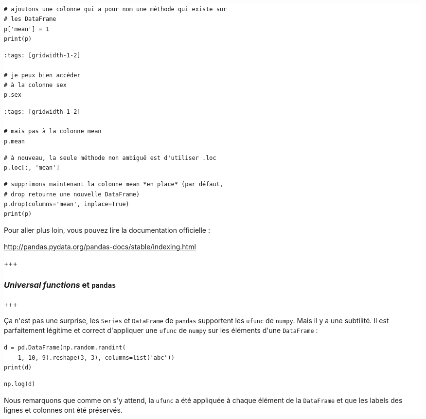 ```{code-cell} ipython3
# ajoutons une colonne qui a pour nom une méthode qui existe sur
# les DataFrame
p['mean'] = 1
print(p)
```

```{code-cell} ipython3
:tags: [gridwidth-1-2]

# je peux bien accéder
# à la colonne sex
p.sex
```

```{code-cell} ipython3
:tags: [gridwidth-1-2]

# mais pas à la colonne mean
p.mean
```

```{code-cell} ipython3
# à nouveau, la seule méthode non ambiguë est d'utiliser .loc
p.loc[:, 'mean']
```

```{code-cell} ipython3
# supprimons maintenant la colonne mean *en place* (par défaut,
# drop retourne une nouvelle DataFrame)
p.drop(columns='mean', inplace=True)
print(p)
```

Pour aller plus loin, vous pouvez lire la documentation officielle :

<http://pandas.pydata.org/pandas-docs/stable/indexing.html>

+++

### *Universal functions* et `pandas`

+++

Ça n'est pas une surprise, les `Series` et `DataFrame` de `pandas` supportent les `ufunc` de `numpy`. Mais il y a une subtilité. Il est parfaitement légitime et correct d'appliquer une `ufunc` de `numpy` sur les éléments d'une `DataFrame` :

```{code-cell} ipython3
d = pd.DataFrame(np.random.randint(
    1, 10, 9).reshape(3, 3), columns=list('abc'))
print(d)
```

```{code-cell} ipython3
np.log(d)
```

Nous remarquons que comme on s'y attend, la `ufunc` a été appliquée à chaque élément de la `DataFrame` et que les labels des lignes et colonnes ont été préservés.
